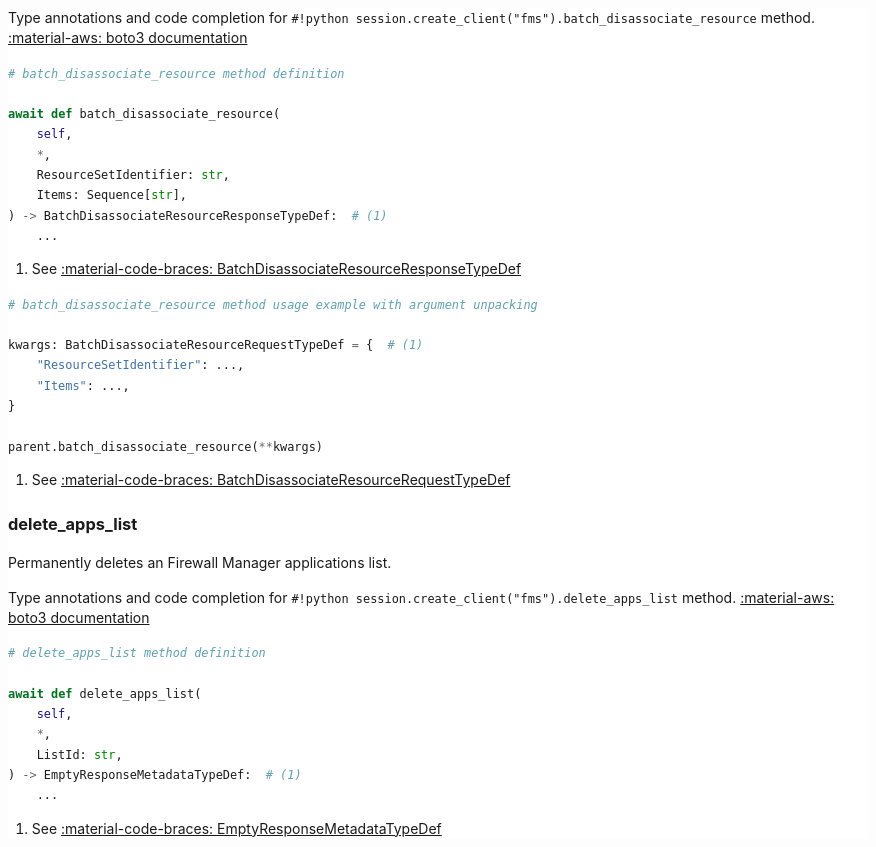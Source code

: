 Type annotations and code completion for `#!python session.create_client("fms").batch_disassociate_resource` method.
[:material-aws: boto3 documentation](https://boto3.amazonaws.com/v1/documentation/api/latest/reference/services/fms/client/batch_disassociate_resource.html)

```python
# batch_disassociate_resource method definition

await def batch_disassociate_resource(
    self,
    *,
    ResourceSetIdentifier: str,
    Items: Sequence[str],
) -> BatchDisassociateResourceResponseTypeDef:  # (1)
    ...
```

1. See [:material-code-braces: BatchDisassociateResourceResponseTypeDef](./type_defs.md#batchdisassociateresourceresponsetypedef)


```python
# batch_disassociate_resource method usage example with argument unpacking

kwargs: BatchDisassociateResourceRequestTypeDef = {  # (1)
    "ResourceSetIdentifier": ...,
    "Items": ...,
}

parent.batch_disassociate_resource(**kwargs)
```

1. See [:material-code-braces: BatchDisassociateResourceRequestTypeDef](./type_defs.md#batchdisassociateresourcerequesttypedef)

### delete\_apps\_list

Permanently deletes an Firewall Manager applications list.

Type annotations and code completion for `#!python session.create_client("fms").delete_apps_list` method.
[:material-aws: boto3 documentation](https://boto3.amazonaws.com/v1/documentation/api/latest/reference/services/fms/client/delete_apps_list.html)

```python
# delete_apps_list method definition

await def delete_apps_list(
    self,
    *,
    ListId: str,
) -> EmptyResponseMetadataTypeDef:  # (1)
    ...
```

1. See [:material-code-braces: EmptyResponseMetadataTypeDef](./type_defs.md#emptyresponsemetadatatypedef)
